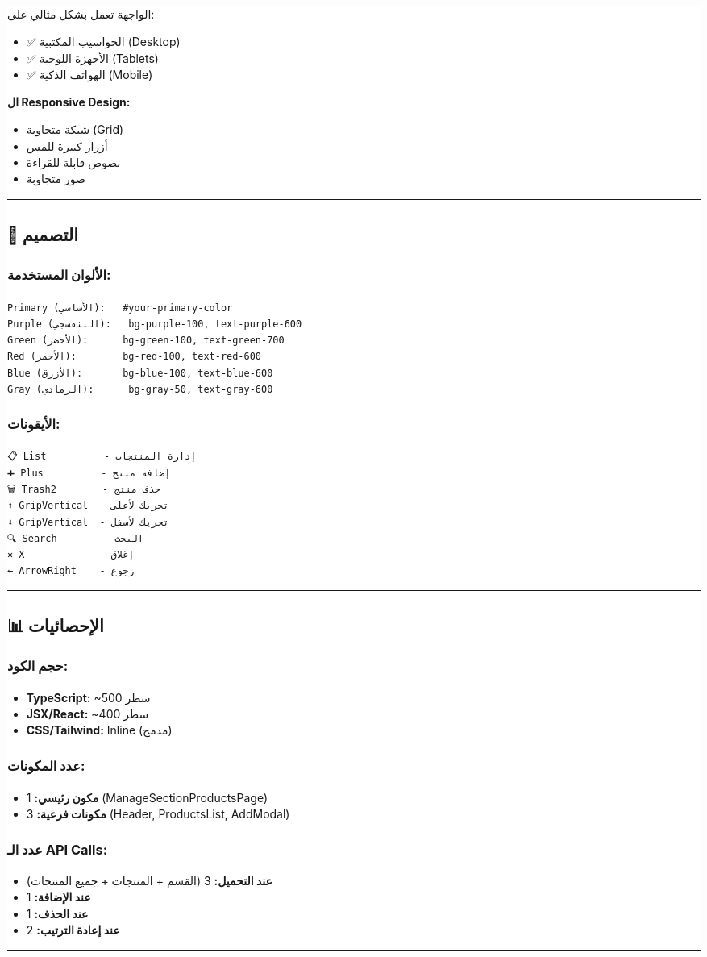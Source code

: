 الواجهة تعمل بشكل مثالي على:
- ✅ الحواسيب المكتبية (Desktop)
- ✅ الأجهزة اللوحية (Tablets)
- ✅ الهواتف الذكية (Mobile)

**ال Responsive Design:**
- شبكة متجاوبة (Grid)
- أزرار كبيرة للمس
- نصوص قابلة للقراءة
- صور متجاوبة

---

## 🎨 التصميم

### الألوان المستخدمة:
```
Primary (الأساسي):   #your-primary-color
Purple (البنفسجي):   bg-purple-100, text-purple-600
Green (الأخضر):      bg-green-100, text-green-700
Red (الأحمر):        bg-red-100, text-red-600
Blue (الأزرق):       bg-blue-100, text-blue-600
Gray (الرمادي):      bg-gray-50, text-gray-600
```

### الأيقونات:
```
📋 List          - إدارة المنتجات
➕ Plus          - إضافة منتج
🗑️ Trash2        - حذف منتج
⬆️ GripVertical  - تحريك لأعلى
⬇️ GripVertical  - تحريك لأسفل
🔍 Search        - البحث
✕ X             - إغلاق
← ArrowRight    - رجوع
```

---

## 📊 الإحصائيات

### حجم الكود:
- **TypeScript:** ~500 سطر
- **JSX/React:** ~400 سطر
- **CSS/Tailwind:** Inline (مدمج)

### عدد المكونات:
- **مكون رئيسي:** 1 (ManageSectionProductsPage)
- **مكونات فرعية:** 3 (Header, ProductsList, AddModal)

### عدد الـ API Calls:
- **عند التحميل:** 3 (القسم + المنتجات + جميع المنتجات)
- **عند الإضافة:** 1
- **عند الحذف:** 1
- **عند إعادة الترتيب:** 2

---